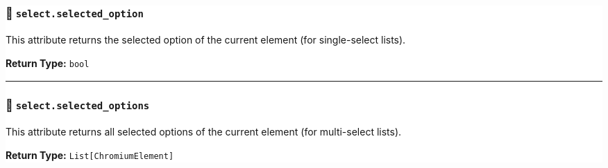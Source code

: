 
### 📌 `select.selected_option`

This attribute returns the selected option of the current element (for single-select lists).

**Return Type:** `bool`

---

### 📌 `select.selected_options`

This attribute returns all selected options of the current element (for multi-select lists).

**Return Type:** `List[ChromiumElement]`

